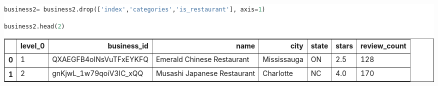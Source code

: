 </div>




```python
business2= business2.drop(['index','categories','is_restaurant'], axis=1)
```


```python
business2.head(2)
```




<div>
<style scoped>
    .dataframe tbody tr th:only-of-type {
        vertical-align: middle;
    }

    .dataframe tbody tr th {
        vertical-align: top;
    }

    .dataframe thead th {
        text-align: right;
    }
</style>
<table border="1" class="dataframe">
  <thead>
    <tr style="text-align: right;">
      <th></th>
      <th>level_0</th>
      <th>business_id</th>
      <th>name</th>
      <th>city</th>
      <th>state</th>
      <th>stars</th>
      <th>review_count</th>
    </tr>
  </thead>
  <tbody>
    <tr>
      <th>0</th>
      <td>1</td>
      <td>QXAEGFB4oINsVuTFxEYKFQ</td>
      <td>Emerald Chinese Restaurant</td>
      <td>Mississauga</td>
      <td>ON</td>
      <td>2.5</td>
      <td>128</td>
    </tr>
    <tr>
      <th>1</th>
      <td>2</td>
      <td>gnKjwL_1w79qoiV3IC_xQQ</td>
      <td>Musashi Japanese Restaurant</td>
      <td>Charlotte</td>
      <td>NC</td>
      <td>4.0</td>
      <td>170</td>
    </tr>
  </tbody>
</table>
</div>
